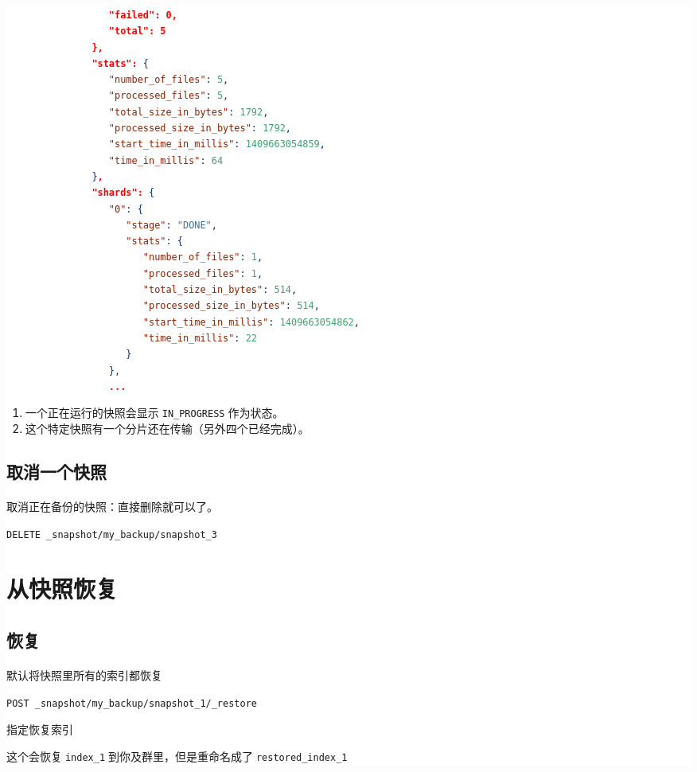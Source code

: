 ```json
                  "failed": 0,
                  "total": 5
               },
               "stats": {
                  "number_of_files": 5,
                  "processed_files": 5,
                  "total_size_in_bytes": 1792,
                  "processed_size_in_bytes": 1792,
                  "start_time_in_millis": 1409663054859,
                  "time_in_millis": 64
               },
               "shards": {
                  "0": {
                     "stage": "DONE",
                     "stats": {
                        "number_of_files": 1,
                        "processed_files": 1,
                        "total_size_in_bytes": 514,
                        "processed_size_in_bytes": 514,
                        "start_time_in_millis": 1409663054862,
                        "time_in_millis": 22
                     }
                  },
                  ...
```

1. 一个正在运行的快照会显示 `IN_PROGRESS` 作为状态。
2. 这个特定快照有一个分片还在传输（另外四个已经完成）。



## 取消一个快照

取消正在备份的快照：直接删除就可以了。

```apl
DELETE _snapshot/my_backup/snapshot_3
```



# 从快照恢复

## 恢复

默认将快照里所有的索引都恢复

```apl
POST _snapshot/my_backup/snapshot_1/_restore
```

指定恢复索引

这个会恢复 `index_1` 到你及群里，但是重命名成了 `restored_index_1`
